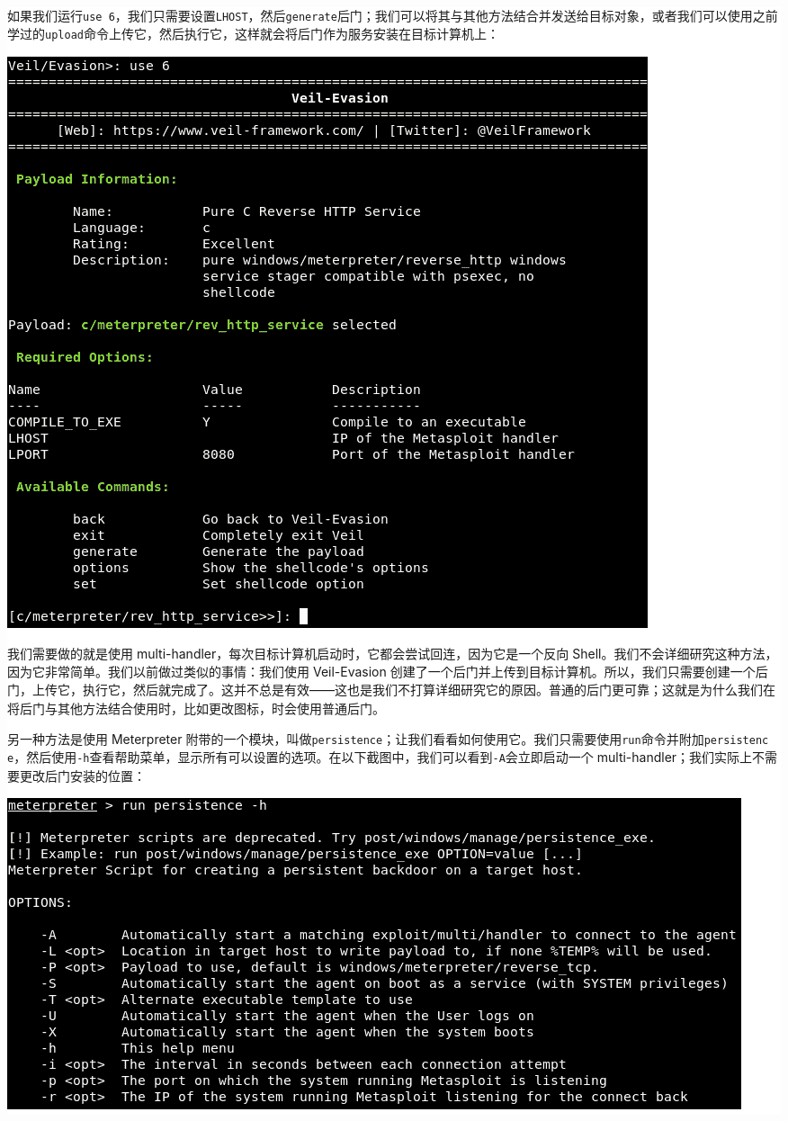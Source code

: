 如果我们运行`use 6`，我们只需要设置`LHOST`，然后`generate`后门；我们可以将其与其他方法结合并发送给目标对象，或者我们可以使用之前学过的`upload`命令上传它，然后执行它，这样就会将后门作为服务安装在目标计算机上：

![](img/b18ebb20-5e4e-4c8c-aba2-f15f9bbc843d.png)

我们需要做的就是使用 multi-handler，每次目标计算机启动时，它都会尝试回连，因为它是一个反向 Shell。我们不会详细研究这种方法，因为它非常简单。我们以前做过类似的事情：我们使用 Veil-Evasion 创建了一个后门并上传到目标计算机。所以，我们只需要创建一个后门，上传它，执行它，然后就完成了。这并不总是有效——这也是我们不打算详细研究它的原因。普通的后门更可靠；这就是为什么我们在将后门与其他方法结合使用时，比如更改图标，时会使用普通后门。

另一种方法是使用 Meterpreter 附带的一个模块，叫做`persistence`；让我们看看如何使用它。我们只需要使用`run`命令并附加`persistence`，然后使用`-h`查看帮助菜单，显示所有可以设置的选项。在以下截图中，我们可以看到`-A`会立即启动一个 multi-handler；我们实际上不需要更改后门安装的位置：

![](img/6fd5cbff-6faf-4ac9-8185-489958f4d7d4.png)
